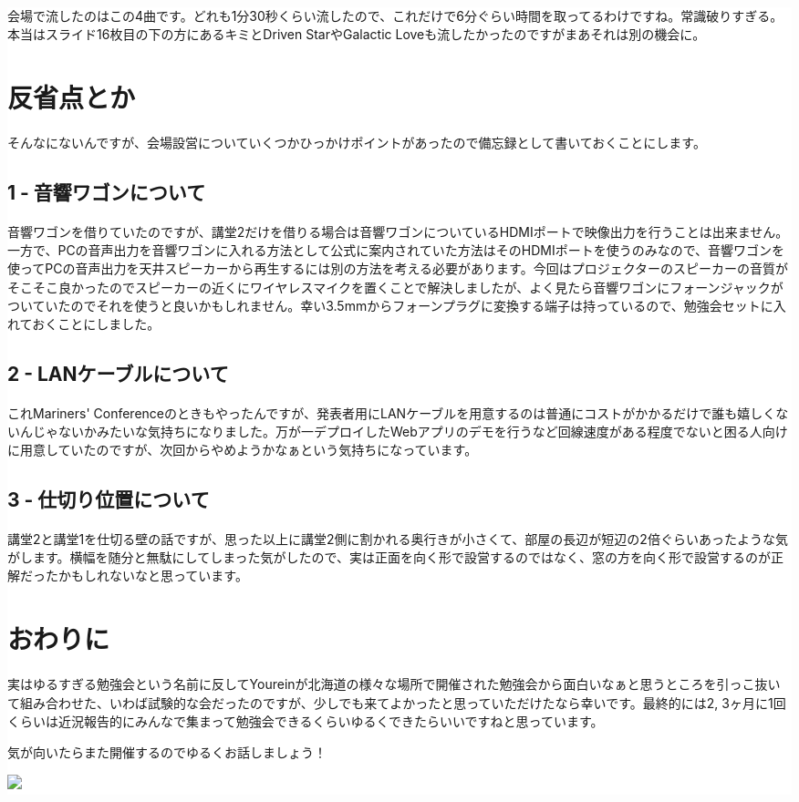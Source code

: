 会場で流したのはこの4曲です。どれも1分30秒くらい流したので、これだけで6分ぐらい時間を取ってるわけですね。常識破りすぎる。  
本当はスライド16枚目の下の方にあるキミとDriven StarやGalactic Loveも流したかったのですがまあそれは別の機会に。

# 反省点とか

そんなにないんですが、会場設営についていくつかひっかけポイントがあったので備忘録として書いておくことにします。

## 1 - 音響ワゴンについて

音響ワゴンを借りていたのですが、講堂2だけを借りる場合は音響ワゴンについているHDMIポートで映像出力を行うことは出来ません。一方で、PCの音声出力を音響ワゴンに入れる方法として公式に案内されていた方法はそのHDMIポートを使うのみなので、音響ワゴンを使ってPCの音声出力を天井スピーカーから再生するには別の方法を考える必要があります。今回はプロジェクターのスピーカーの音質がそこそこ良かったのでスピーカーの近くにワイヤレスマイクを置くことで解決しましたが、よく見たら音響ワゴンにフォーンジャックがついていたのでそれを使うと良いかもしれません。幸い3.5mmからフォーンプラグに変換する端子は持っているので、勉強会セットに入れておくことにしました。

## 2 - LANケーブルについて

これMariners' Conferenceのときもやったんですが、発表者用にLANケーブルを用意するのは普通にコストがかかるだけで誰も嬉しくないんじゃないかみたいな気持ちになりました。万が一デプロイしたWebアプリのデモを行うなど回線速度がある程度でないと困る人向けに用意していたのですが、次回からやめようかなぁという気持ちになっています。

## 3 - 仕切り位置について

講堂2と講堂1を仕切る壁の話ですが、思った以上に講堂2側に割かれる奥行きが小さくて、部屋の長辺が短辺の2倍ぐらいあったような気がします。横幅を随分と無駄にしてしまった気がしたので、実は正面を向く形で設営するのではなく、窓の方を向く形で設営するのが正解だったかもしれないなと思っています。

# おわりに

実はゆるすぎる勉強会という名前に反してYoureinが北海道の様々な場所で開催された勉強会から面白いなぁと思うところを引っこ抜いて組み合わせた、いわば試験的な会だったのですが、少しでも来てよかったと思っていただけたなら幸いです。最終的には2, 3ヶ月に1回くらいは近況報告的にみんなで集まって勉強会できるくらいゆるくできたらいいですねと思っています。

気が向いたらまた開催するのでゆるくお話しましょう！

![](https://firebasestorage.googleapis.com/v0/b/kdatabase-1088a.appspot.com/o/2024-02-09%2FIMG_4763.jpeg?alt=media)